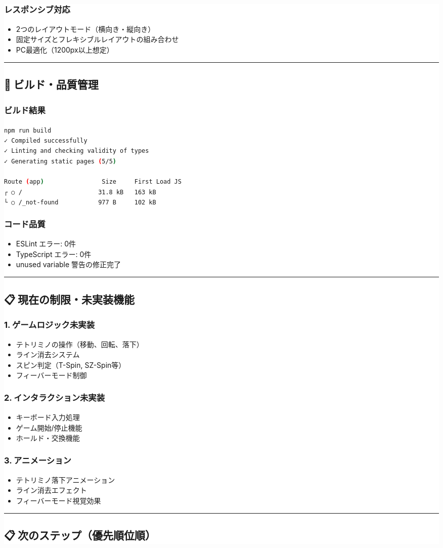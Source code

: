 ### レスポンシブ対応
- 2つのレイアウトモード（横向き・縦向き）
- 固定サイズとフレキシブルレイアウトの組み合わせ
- PC最適化（1200px以上想定）

---

## 🔧 ビルド・品質管理

### ビルド結果
```bash
npm run build
✓ Compiled successfully
✓ Linting and checking validity of types
✓ Generating static pages (5/5)

Route (app)                Size     First Load JS
┌ ○ /                     31.8 kB   163 kB
└ ○ /_not-found           977 B     102 kB
```

### コード品質
- ESLint エラー: 0件
- TypeScript エラー: 0件
- unused variable 警告の修正完了

---

## 📋 現在の制限・未実装機能

### 1. ゲームロジック未実装
- テトリミノの操作（移動、回転、落下）
- ライン消去システム
- スピン判定（T-Spin, SZ-Spin等）
- フィーバーモード制御

### 2. インタラクション未実装
- キーボード入力処理
- ゲーム開始/停止機能
- ホールド・交換機能

### 3. アニメーション
- テトリミノ落下アニメーション  
- ライン消去エフェクト
- フィーバーモード視覚効果

---

## 📋 次のステップ（優先順位順）
